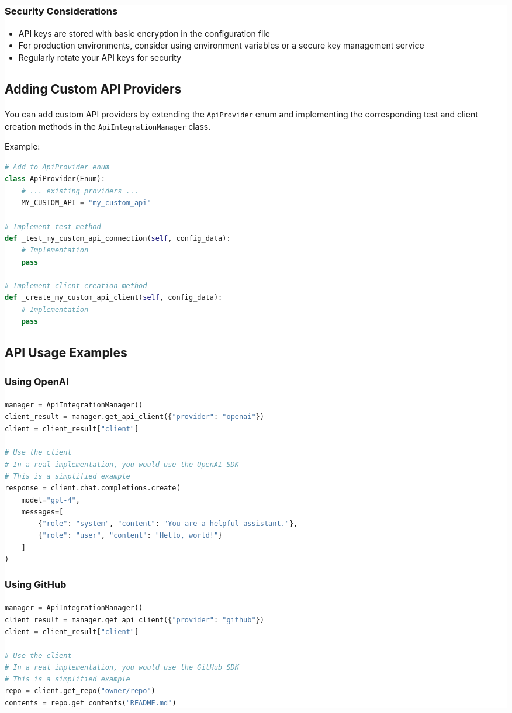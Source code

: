 ### Security Considerations
- API keys are stored with basic encryption in the configuration file
- For production environments, consider using environment variables or a secure key management service
- Regularly rotate your API keys for security

## Adding Custom API Providers

You can add custom API providers by extending the `ApiProvider` enum and implementing the corresponding test and client creation methods in the `ApiIntegrationManager` class.

Example:
```python
# Add to ApiProvider enum
class ApiProvider(Enum):
    # ... existing providers ...
    MY_CUSTOM_API = "my_custom_api"

# Implement test method
def _test_my_custom_api_connection(self, config_data):
    # Implementation
    pass

# Implement client creation method
def _create_my_custom_api_client(self, config_data):
    # Implementation
    pass
```

## API Usage Examples

### Using OpenAI
```python
manager = ApiIntegrationManager()
client_result = manager.get_api_client({"provider": "openai"})
client = client_result["client"]

# Use the client
# In a real implementation, you would use the OpenAI SDK
# This is a simplified example
response = client.chat.completions.create(
    model="gpt-4",
    messages=[
        {"role": "system", "content": "You are a helpful assistant."},
        {"role": "user", "content": "Hello, world!"}
    ]
)
```

### Using GitHub
```python
manager = ApiIntegrationManager()
client_result = manager.get_api_client({"provider": "github"})
client = client_result["client"]

# Use the client
# In a real implementation, you would use the GitHub SDK
# This is a simplified example
repo = client.get_repo("owner/repo")
contents = repo.get_contents("README.md")
```
